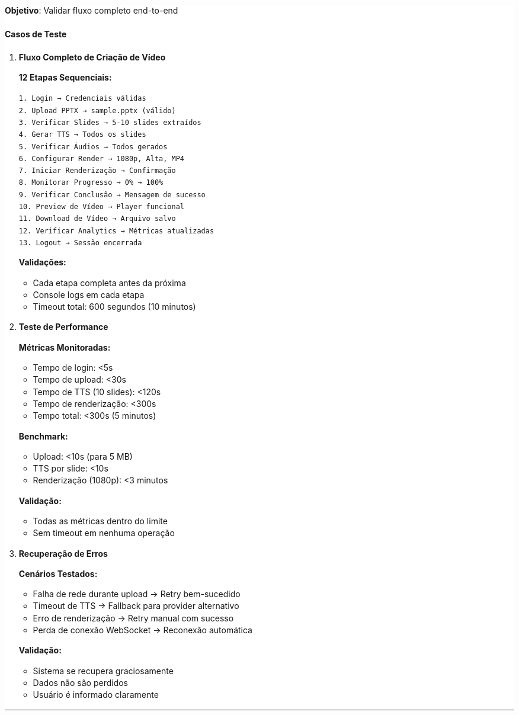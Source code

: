 **Objetivo**: Validar fluxo completo end-to-end

#### Casos de Teste

1. **Fluxo Completo de Criação de Vídeo**
   
   **12 Etapas Sequenciais:**
   
   ```
   1. Login → Credenciais válidas
   2. Upload PPTX → sample.pptx (válido)
   3. Verificar Slides → 5-10 slides extraídos
   4. Gerar TTS → Todos os slides
   5. Verificar Áudios → Todos gerados
   6. Configurar Render → 1080p, Alta, MP4
   7. Iniciar Renderização → Confirmação
   8. Monitorar Progresso → 0% → 100%
   9. Verificar Conclusão → Mensagem de sucesso
   10. Preview de Vídeo → Player funcional
   11. Download de Vídeo → Arquivo salvo
   12. Verificar Analytics → Métricas atualizadas
   13. Logout → Sessão encerrada
   ```
   
   **Validações:**
   - Cada etapa completa antes da próxima
   - Console logs em cada etapa
   - Timeout total: 600 segundos (10 minutos)

2. **Teste de Performance**
   
   **Métricas Monitoradas:**
   - Tempo de login: <5s
   - Tempo de upload: <30s
   - Tempo de TTS (10 slides): <120s
   - Tempo de renderização: <300s
   - Tempo total: <300s (5 minutos)
   
   **Benchmark:**
   - Upload: <10s (para 5 MB)
   - TTS por slide: <10s
   - Renderização (1080p): <3 minutos
   
   **Validação:**
   - Todas as métricas dentro do limite
   - Sem timeout em nenhuma operação

3. **Recuperação de Erros**
   
   **Cenários Testados:**
   - Falha de rede durante upload → Retry bem-sucedido
   - Timeout de TTS → Fallback para provider alternativo
   - Erro de renderização → Retry manual com sucesso
   - Perda de conexão WebSocket → Reconexão automática
   
   **Validação:**
   - Sistema se recupera graciosamente
   - Dados não são perdidos
   - Usuário é informado claramente

---